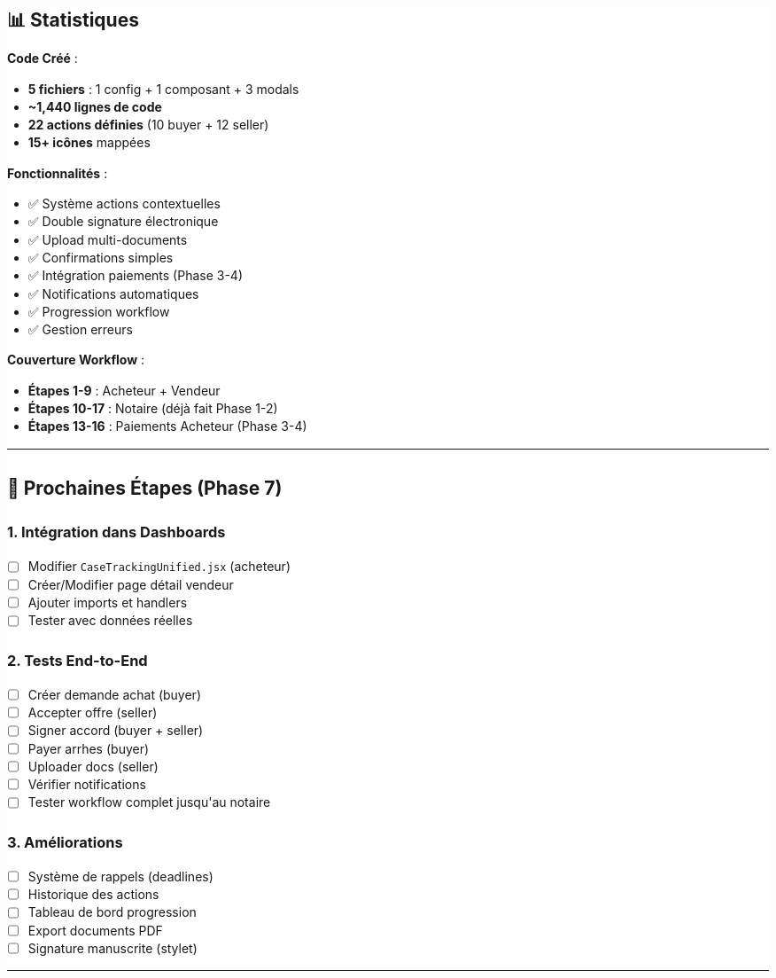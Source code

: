 
## 📊 Statistiques

**Code Créé** :
- **5 fichiers** : 1 config + 1 composant + 3 modals
- **~1,440 lignes de code**
- **22 actions définies** (10 buyer + 12 seller)
- **15+ icônes** mappées

**Fonctionnalités** :
- ✅ Système actions contextuelles
- ✅ Double signature électronique
- ✅ Upload multi-documents
- ✅ Confirmations simples
- ✅ Intégration paiements (Phase 3-4)
- ✅ Notifications automatiques
- ✅ Progression workflow
- ✅ Gestion erreurs

**Couverture Workflow** :
- **Étapes 1-9** : Acheteur + Vendeur
- **Étapes 10-17** : Notaire (déjà fait Phase 1-2)
- **Étapes 13-16** : Paiements Acheteur (Phase 3-4)

---

## 🎯 Prochaines Étapes (Phase 7)

### 1. Intégration dans Dashboards
- [ ] Modifier `CaseTrackingUnified.jsx` (acheteur)
- [ ] Créer/Modifier page détail vendeur
- [ ] Ajouter imports et handlers
- [ ] Tester avec données réelles

### 2. Tests End-to-End
- [ ] Créer demande achat (buyer)
- [ ] Accepter offre (seller)
- [ ] Signer accord (buyer + seller)
- [ ] Payer arrhes (buyer)
- [ ] Uploader docs (seller)
- [ ] Vérifier notifications
- [ ] Tester workflow complet jusqu'au notaire

### 3. Améliorations
- [ ] Système de rappels (deadlines)
- [ ] Historique des actions
- [ ] Tableau de bord progression
- [ ] Export documents PDF
- [ ] Signature manuscrite (stylet)

---
